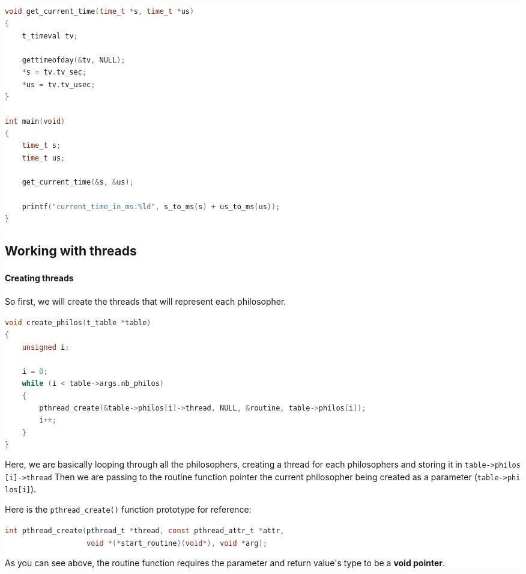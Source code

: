 ```c
void get_current_time(time_t *s, time_t *us)
{
	t_timeval tv;

	gettimeofday(&tv, NULL);
	*s = tv.tv_sec;
	*us = tv.tv_usec;
}

int main(void)
{
	time_t s;
	time_t us;

	get_current_time(&s, &us);

	printf("current_time_in_ms:%ld", s_to_ms(s) + us_to_ms(us));
}
```

## Working with threads

#### Creating threads

So first, we will create the threads that will represent each philosopher.

```c
void create_philos(t_table *table)
{
	unsigned i;

	i = 0;
	while (i < table->args.nb_philos)
	{
		pthread_create(&table->philos[i]->thread, NULL, &routine, table->philos[i]);
		i++;
	}
}
```

Here, we are basically looping through all the philosophers, creating a thread for each philosophers and storing it in `table->philos[i]->thread` Then we are passing to the routine function pointer the current philosopher being created as a parameter (`table->philos[i]`).

Here is the `pthread_create()` function prototype for reference:

```c
int pthread_create(pthread_t *thread, const pthread_attr_t *attr,
                   void *(*start_routine)(void*), void *arg);
```

As you can see above, the routine function requires the parameter and return value's type to be a **void pointer**.
